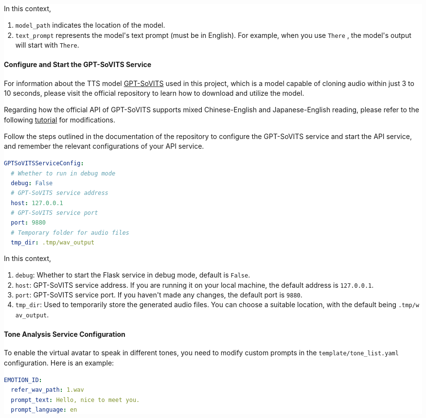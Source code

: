 In this context,

1. `model_path` indicates the location of the model.
2. `text_prompt` represents the model's text prompt (must be in English). For example, when you use `There` , the
   model's output will start with `There`.

#### Configure and Start the GPT-SoVITS Service

For information about the TTS model [GPT-SoVITS](https://github.com/RVC-Boss/GPT-SoVITS) used in this project, which is
a model capable of cloning audio within just 3 to 10 seconds, please visit the official repository to learn how to
download and utilize the model.

Regarding how the official API of GPT-SoVITS supports mixed Chinese-English and Japanese-English reading, please refer
to the following [tutorial](https://github.com/jianchang512/gptsovits-api) for modifications.

Follow the steps outlined in the documentation of the repository to configure the GPT-SoVITS service and start the API
service, and remember the relevant configurations of your API service.

```yaml
GPTSoVITSServiceConfig:
  # Whether to run in debug mode
  debug: False
  # GPT-SoVITS service address
  host: 127.0.0.1
  # GPT-SoVITS service port
  port: 9880
  # Temporary folder for audio files
  tmp_dir: .tmp/wav_output
```

In this context,

1. `debug`: Whether to start the Flask service in debug mode, default is `False`.
2. `host`: GPT-SoVITS service address. If you are running it on your local machine, the default address is `127.0.0.1`.
3. `port`: GPT-SoVITS service port. If you haven't made any changes, the default port is `9880`.
4. `tmp_dir`: Used to temporarily store the generated audio files. You can choose a suitable location, with the default
   being `.tmp/wav_output`.

#### Tone Analysis Service Configuration

To enable the virtual avatar to speak in different tones, you need to modify custom prompts in
the `template/tone_list.yaml` configuration. Here is an example:

```yaml
EMOTION_ID:
  refer_wav_path: 1.wav
  prompt_text: Hello, nice to meet you.
  prompt_language: en
```

